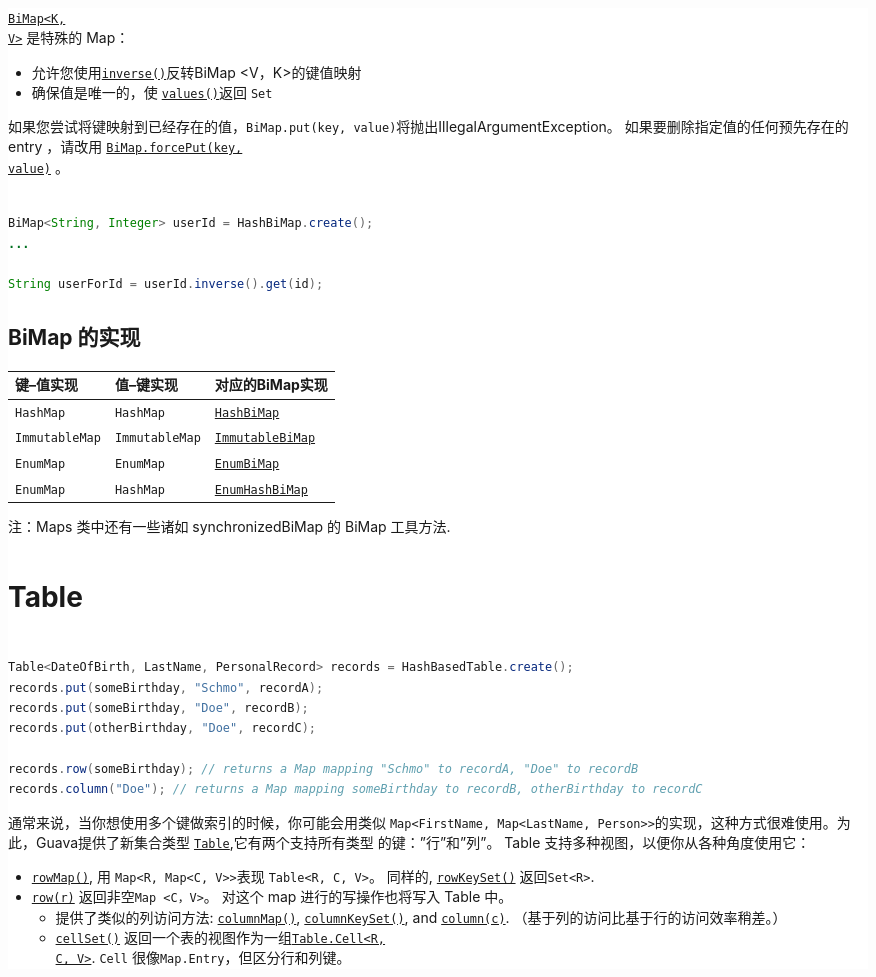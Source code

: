 <a href='http://google.github.io/guava/releases/snapshot/api/docs/com/google/common/collect/BiMap.html'><code>BiMap&lt;K, V&gt;</code></a> 是特殊的 Map：

* 允许您使用<a href='http://google.github.io/guava/releases/snapshot/api/docs/com/google/common/collect/BiMap.html#inverse()'><code>inverse()</code></a>反转BiMap <V，K>的键值映射
* 确保值是唯一的，使 <a href='http://google.github.io/guava/releases/snapshot/api/docs/com/google/common/collect/BiMap.html#values()'><code>values()</code></a>返回 `Set`

如果您尝试将键映射到已经存在的值，`BiMap.put(key, value)`将抛出IllegalArgumentException。 如果要删除指定值的任何预先存在的entry ，请改用 <a href='http://google.github.io/guava/releases/snapshot/api/docs/com/google/common/collect/BiMap.html#forcePut(java.lang.Object,java.lang.Object)'><code>BiMap.forcePut(key, value)</code></a> 。

```java

BiMap<String, Integer> userId = HashBiMap.create();
...

String userForId = userId.inverse().get(id);
```

## BiMap 的实现

| 键–值实现 | 值–键实现 | 对应的BiMap实现                    |
| :----------------- | :----------------- | :--------------------------------------- |
| `HashMap`          | `HashMap`          | <a href='http://google.github.io/guava/releases/snapshot/api/docs/com/google/common/collect/HashBiMap.html'><code>HashBiMap</code></a> |
| `ImmutableMap`     | `ImmutableMap`     | <a href='http://google.github.io/guava/releases/snapshot/api/docs/com/google/common/collect/ImmutableBiMap.html'><code>ImmutableBiMap</code></a> |
| `EnumMap`          | `EnumMap`          | <a href='http://google.github.io/guava/releases/snapshot/api/docs/com/google/common/collect/EnumBiMap.html'><code>EnumBiMap</code></a> |
| `EnumMap`          | `HashMap`          | <a href='http://google.github.io/guava/releases/snapshot/api/docs/com/google/common/collect/EnumHashBiMap.html'><code>EnumHashBiMap</code></a> |

注：Maps 类中还有一些诸如 synchronizedBiMap 的 BiMap 工具方法.

# Table
```java

Table<DateOfBirth, LastName, PersonalRecord> records = HashBasedTable.create();
records.put(someBirthday, "Schmo", recordA);
records.put(someBirthday, "Doe", recordB);
records.put(otherBirthday, "Doe", recordC);

records.row(someBirthday); // returns a Map mapping "Schmo" to recordA, "Doe" to recordB
records.column("Doe"); // returns a Map mapping someBirthday to recordB, otherBirthday to recordC
```

通常来说，当你想使用多个键做索引的时候，你可能会用类似 `Map<FirstName, Map<LastName, Person>>`的实现，这种方式很难使用。为此，Guava提供了新集合类型  <a href="http://google.github.io/guava/releases/snapshot/api/docs/com/google/common/collect/Table.html"><code>Table</code></a>,它有两个支持所有类型
的键：”行”和”列”。 Table 支持多种视图，以便你从各种角度使用它：
* <a href='http://google.github.io/guava/releases/snapshot/api/docs/com/google/common/collect/Table.html#rowMap()'><code>rowMap()</code></a>, 用 `Map<R, Map<C, V>>`表现 `Table<R, C, V>`。  同样的, <a href='http://google.github.io/guava/releases/snapshot/api/docs/com/google/common/collect/Table.html#rowKeySet()'><code>rowKeySet()</code></a> 返回`Set<R>`.
* <a href='http://google.github.io/guava/releases/snapshot/api/docs/com/google/common/collect/Table.html#row(R)'><code>row(r)</code></a> 返回非空`Map <C，V>`。 对这个 map 进行的写操作也将写入 Table 中。
    * 提供了类似的列访问方法: <a href='http://google.github.io/guava/releases/snapshot/api/docs/com/google/common/collect/Table.html#columnMap()'><code>columnMap()</code></a>, <a href='http://google.github.io/guava/releases/snapshot/api/docs/com/google/common/collect/Table.html#columnKeySet()'><code>columnKeySet()</code></a>, and <a href='http://google.github.io/guava/releases/snapshot/api/docs/com/google/common/collect/Table.html#column(C)'><code>column(c)</code></a>.  （基于列的访问比基于行的访问效率稍差。）
    * <a href='http://google.github.io/guava/releases/snapshot/api/docs/com/google/common/collect/Table.html#cellSet()'><code>cellSet()</code></a> 返回一个表的视图作为一组<a href='http://google.github.io/guava/releases/snapshot/api/docs/com/google/common/collect/Table.Cell.html'><code>Table.Cell&lt;R, C, V&gt;</code></a>.  `Cell` 很像`Map.Entry`，但区分行和列键。
